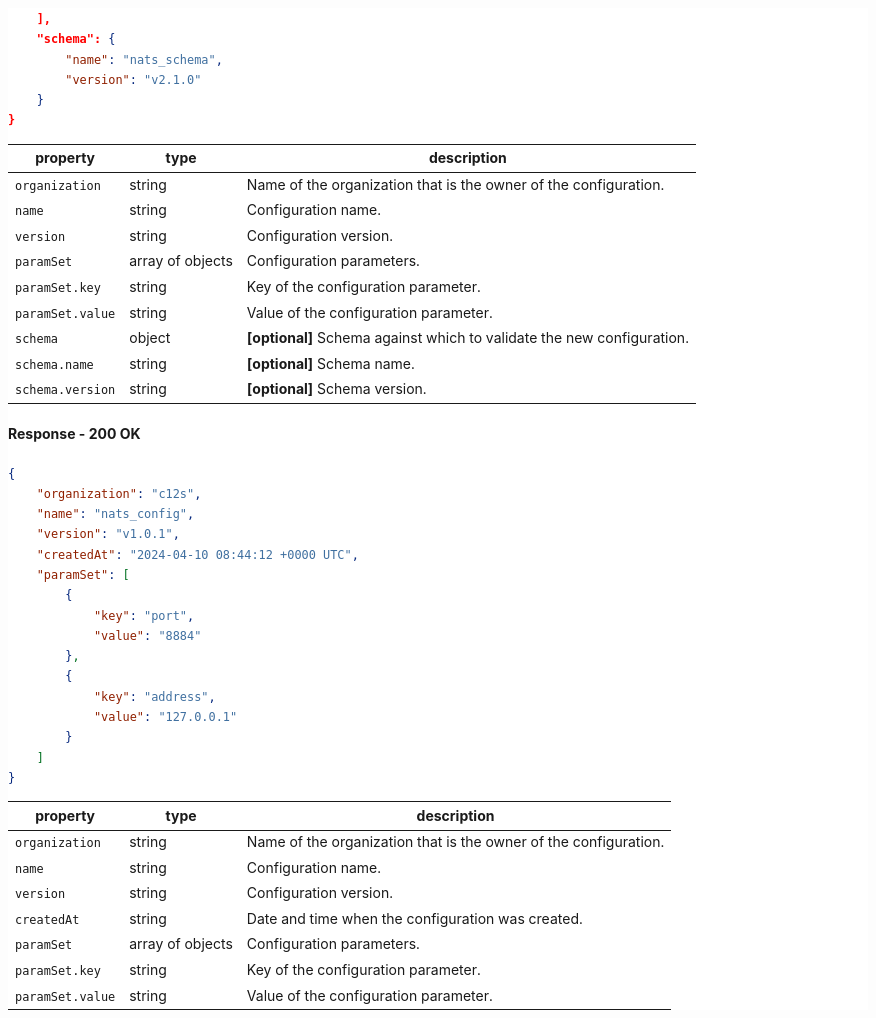 ```json
    ],
	"schema": {
		"name": "nats_schema",
		"version": "v2.1.0"
	}
}
```
| property | type | description |
|-----|-----|----|
| `organization`    | string  | Name of the organization that is the owner of the configuration. |
| `name`    | string  | Configuration name. |
| `version`    | string  | Configuration version. |
| `paramSet`    | array of objects | Configuration parameters. |
| `paramSet.key`    | string | Key of the configuration parameter. |
| `paramSet.value`    | string  | Value of the configuration parameter. |
| `schema` | object | **[optional]** Schema against which to validate the new configuration. |
| `schema.name` | string | **[optional]** Schema name. |
| `schema.version` | string | **[optional]** Schema version. |

#### Response - 200 OK

```json
{
    "organization": "c12s",
    "name": "nats_config",
    "version": "v1.0.1",
    "createdAt": "2024-04-10 08:44:12 +0000 UTC",
    "paramSet": [
        {
            "key": "port",
            "value": "8884"
        },
		{
            "key": "address",
			"value": "127.0.0.1"
        }
    ]
}
```
| property | type | description |
|-----|-----|----|
| `organization`    | string  | Name of the organization that is the owner of the configuration. |
| `name`    | string  | Configuration name. |
| `version`    | string  | Configuration version. |
| `createdAt` | string | Date and time when the configuration was created. |
| `paramSet`    | array of objects | Configuration parameters. |
| `paramSet.key`    | string | Key of the configuration parameter. |
| `paramSet.value`    | string  | Value of the configuration parameter. |

